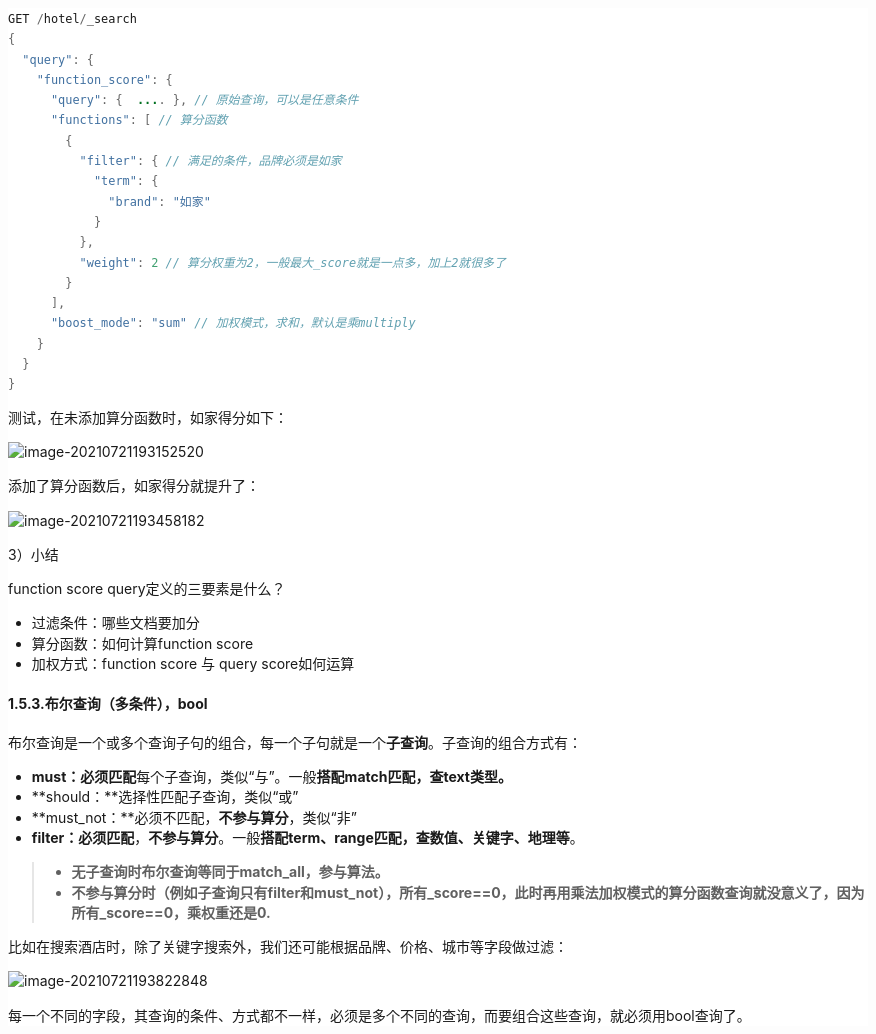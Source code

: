 ```java
GET /hotel/_search
{
  "query": {
    "function_score": {
      "query": {  .... }, // 原始查询，可以是任意条件
      "functions": [ // 算分函数
        {
          "filter": { // 满足的条件，品牌必须是如家
            "term": {
              "brand": "如家"
            }
          },
          "weight": 2 // 算分权重为2，一般最大_score就是一点多，加上2就很多了
        }
      ],
      "boost_mode": "sum" // 加权模式，求和，默认是乘multiply
    }
  }
}
```

测试，在未添加算分函数时，如家得分如下：

![image-20210721193152520](https://i-blog.csdnimg.cn/blog_migrate/c1d355ed928543001fe921a6b719f4ea.png)

添加了算分函数后，如家得分就提升了：

![image-20210721193458182](https://i-blog.csdnimg.cn/blog_migrate/bda82c968bcbc356fe08eb791fae0e44.png)

3）小结

function score query定义的三要素是什么？

-   过滤条件：哪些文档要加分
-   算分函数：如何计算function score
-   加权方式：function score 与 query score如何运算

#### 1.5.3.布尔查询（多条件），bool

布尔查询是一个或多个查询子句的组合，每一个子句就是一个**子查询**。子查询的组合方式有：

-   **must：必须匹配**每个子查询，类似“与”。一般**搭配match匹配，查text类型。**
-   **should：**选择性匹配子查询，类似“或”
-   **must\_not：**必须不匹配，**不参与算分**，类似“非”
-   **filter：必须匹配**，**不参与算分**。一般**搭配term、range匹配，查数值、关键字、地理等**。

> -   **无子查询时布尔查询等同于match\_all，参与算法。**
> -   **不参与算分时（例如子查询只有filter和must\_not），所有\_score==0，此时再用乘法加权模式的算分函数查询就没意义了，因为所有\_score==0，乘权重还是0.**

比如在搜索酒店时，除了关键字搜索外，我们还可能根据品牌、价格、城市等字段做过滤：

![image-20210721193822848](https://i-blog.csdnimg.cn/blog_migrate/64e732182ecb0bfe87f283ebbdecf1b0.png)

每一个不同的字段，其查询的条件、方式都不一样，必须是多个不同的查询，而要组合这些查询，就必须用bool查询了。
